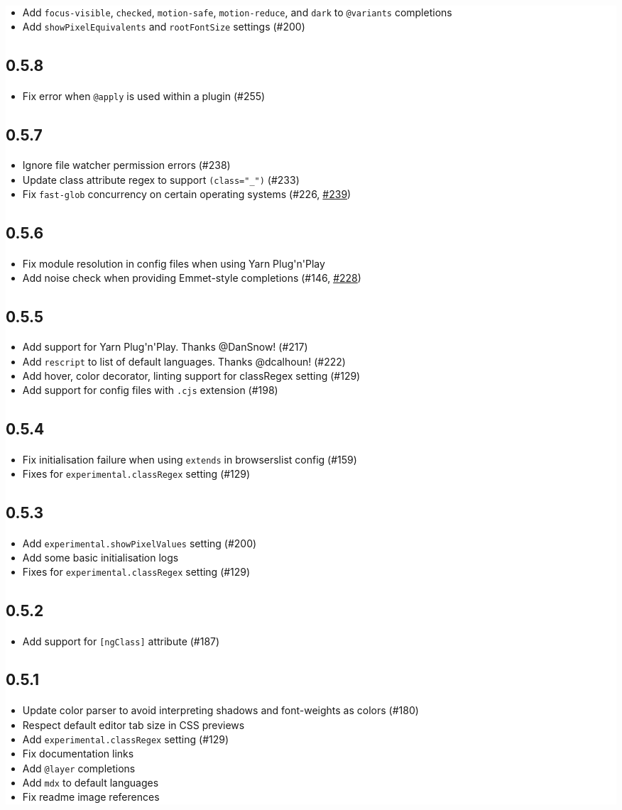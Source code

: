 - Add `focus-visible`, `checked`, `motion-safe`, `motion-reduce`, and `dark` to `@variants` completions
- Add `showPixelEquivalents` and `rootFontSize` settings (#200)

## 0.5.8

- Fix error when `@​apply` is used within a plugin (#255)

## 0.5.7

- Ignore file watcher permission errors (#238)
- Update class attribute regex to support `(class="_")` (#233)
- Fix `fast-glob` concurrency on certain operating systems (#226, [#239](https://github.com/tailwindlabs/tailwindcss-intellisense/issues/239))

## 0.5.6

- Fix module resolution in config files when using Yarn Plug'n'Play
- Add noise check when providing Emmet-style completions (#146, [#228](https://github.com/tailwindlabs/tailwindcss-intellisense/issues/228))

## 0.5.5

- Add support for Yarn Plug'n'Play. Thanks @DanSnow! (#217)
- Add `rescript` to list of default languages. Thanks @dcalhoun! (#222)
- Add hover, color decorator, linting support for classRegex setting (#129)
- Add support for config files with `.cjs` extension (#198)

## 0.5.4

- Fix initialisation failure when using `extends` in browserslist config (#159)
- Fixes for `experimental.classRegex` setting (#129)

## 0.5.3

- Add `experimental.showPixelValues` setting (#200)
- Add some basic initialisation logs
- Fixes for `experimental.classRegex` setting (#129)

## 0.5.2

- Add support for `[ngClass]` attribute (#187)

## 0.5.1

- Update color parser to avoid interpreting shadows and font-weights as colors (#180)
- Respect default editor tab size in CSS previews
- Add `experimental.classRegex` setting (#129)
- Fix documentation links
- Add `@​layer` completions
- Add `mdx` to default languages
- Fix readme image references
